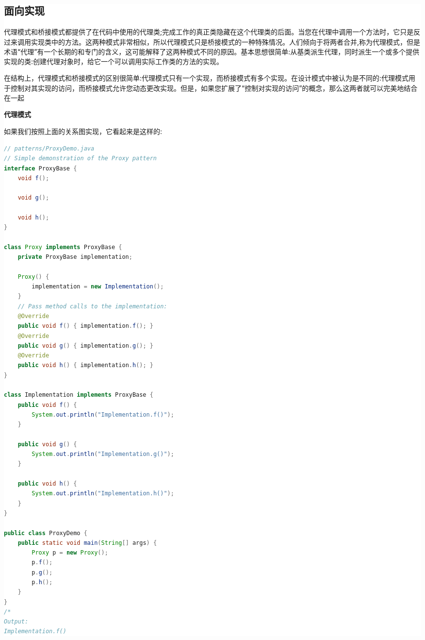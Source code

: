 
## 面向实现

代理模式和桥接模式都提供了在代码中使用的代理类;完成工作的真正类隐藏在这个代理类的后面。当您在代理中调用一个方法时，它只是反过来调用实现类中的方法。这两种模式非常相似，所以代理模式只是桥接模式的一种特殊情况。人们倾向于将两者合并,称为代理模式，但是术语“代理”有一个长期的和专门的含义，这可能解释了这两种模式不同的原因。基本思想很简单:从基类派生代理，同时派生一个或多个提供实现的类:创建代理对象时，给它一个可以调用实际工作类的方法的实现。


在结构上，代理模式和桥接模式的区别很简单:代理模式只有一个实现，而桥接模式有多个实现。在设计模式中被认为是不同的:代理模式用于控制对其实现的访问，而桥接模式允许您动态更改实现。但是，如果您扩展了“控制对实现的访问”的概念，那么这两者就可以完美地结合在一起

**代理模式**

如果我们按照上面的关系图实现，它看起来是这样的:

```Java
// patterns/ProxyDemo.java
// Simple demonstration of the Proxy pattern
interface ProxyBase {
    void f();

    void g();

    void h();
}

class Proxy implements ProxyBase {
    private ProxyBase implementation;

    Proxy() {
        implementation = new Implementation();
    }
    // Pass method calls to the implementation:
    @Override
    public void f() { implementation.f(); }
    @Override
    public void g() { implementation.g(); }
    @Override
    public void h() { implementation.h(); }
}

class Implementation implements ProxyBase {
    public void f() {
        System.out.println("Implementation.f()");
    }

    public void g() {
        System.out.println("Implementation.g()");
    }

    public void h() {
        System.out.println("Implementation.h()");
    }
}

public class ProxyDemo {
    public static void main(String[] args) {
        Proxy p = new Proxy();
        p.f();
        p.g();
        p.h();
    }
}
/*
Output:
Implementation.f()
```